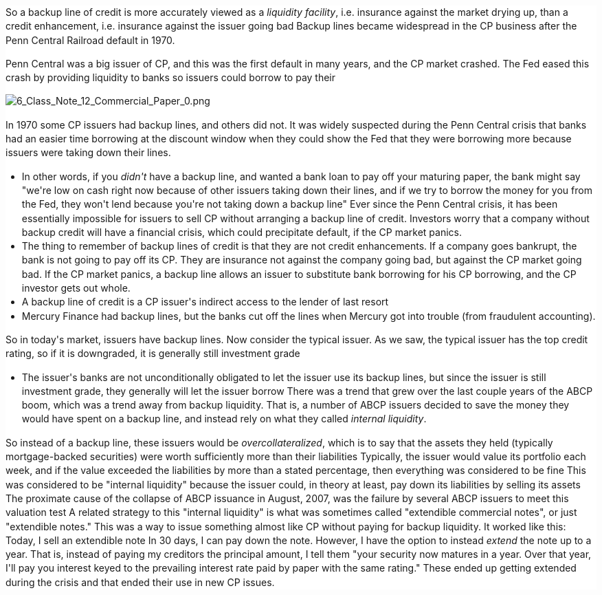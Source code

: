  So a backup line of credit is more accurately viewed as a *liquidity facility*,  i.e. insurance against the market drying up,  than a credit enhancement,  i.e. insurance against the issuer going bad Backup lines became widespread in the CP business after the Penn Central Railroad default in 1970.

Penn Central was a big issuer of CP,  and this was the first default in many years,  and the CP market crashed. The Fed eased this crash by providing liquidity to banks so issuers could borrow to pay their

![6_Class_Note_12_Commercial_Paper_0.png](6_Class_Note_12_Commercial_Paper_0.png)

In 1970 some CP issuers had backup lines,  and others did not. It was widely suspected during the Penn Central crisis that banks had an easier time borrowing at the discount window when they could show the Fed that they were borrowing more because issuers were taking down their lines.

- In other words,  if you *didn't* have a backup line,  and wanted a bank loan to pay off your maturing paper,  the bank might say "we're low on cash right now because of other issuers taking down their lines,  and if we try to borrow the money for you from the Fed,  they won't lend because you're not taking down a backup line" Ever since the Penn Central crisis,  it has been essentially impossible for issuers to sell CP without arranging a backup line of credit. Investors worry that a company without backup credit will have a financial crisis,  which could precipitate default,  if the CP market panics.
- The thing to remember of backup lines of credit is that they are not credit enhancements. If a company goes bankrupt,  the bank is not going to pay off its CP. They are insurance not against the company going bad,  but against the CP market going bad. If the CP market panics,  a backup line allows an issuer to substitute bank borrowing for his CP borrowing,  and the CP investor gets out whole.
- A backup line of credit is a CP issuer's indirect access to the lender of last resort
- Mercury Finance had backup lines,  but the banks cut off the lines when Mercury got into trouble (from fraudulent accounting).

So in today's market,  issuers have backup lines. Now consider the typical issuer. As we saw,  the typical issuer has the top credit rating,  so if it is downgraded,  it is generally still investment grade

- The issuer's banks are not unconditionally obligated to let the issuer use its backup lines,  but since the issuer is still investment grade,  they generally will let the issuer borrow There was a trend that grew over the last couple years of the ABCP boom,  which was a trend away from backup liquidity. That is,  a number of ABCP issuers decided to save the money they would have spent on a backup line,  and instead rely on what they called *internal liquidity*.

 So instead of a backup line,  these issuers would be *overcollateralized*,  which is to say that the assets they held (typically mortgage-backed securities) were worth sufficiently more than their liabilities Typically,  the issuer would value its portfolio each week,  and if the value exceeded the liabilities by more than a stated percentage,  then everything was considered to be fine This was considered to be "internal liquidity" because the issuer could,  in theory at least,  pay down its liabilities by selling its assets The proximate cause of the collapse of ABCP issuance in August,  2007,  was the failure by several ABCP issuers to meet this valuation test A related strategy to this "internal liquidity" is what was sometimes called "extendible commercial notes",  or just "extendible notes." This was a way to issue something almost like CP without paying for backup liquidity. It worked like this:
 Today,  I sell an extendible note In 30 days,  I can pay down the note. However,  I have the option to instead *extend* the note up to a year. That is,  instead of paying my creditors the principal amount,  I tell them "your security now matures in a year. Over that year,  I'll pay you interest keyed to the prevailing interest rate paid by paper with the same rating." These ended up getting extended during the crisis and that ended their use in new CP issues.
